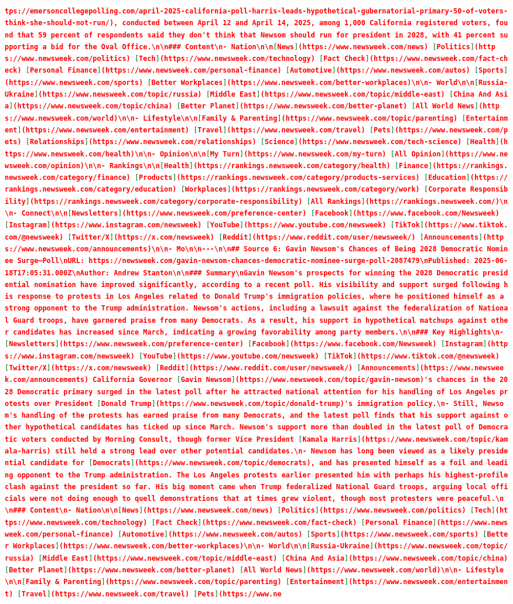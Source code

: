 ```json
tps://emersoncollegepolling.com/april-2025-california-poll-harris-leads-hypothetical-gubernatorial-primary-50-of-voters-think-she-should-not-run/), conducted between April 12 and April 14, 2025, among 1,000 California registered voters, found that 59 percent of respondents said they don't think that Newsom should run for president in 2028, with 41 percent supporting a bid for the Oval Office.\n\n### Content\n- Nation\n\n[News](https://www.newsweek.com/news) [Politics](https://www.newsweek.com/politics) [Tech](https://www.newsweek.com/technology) [Fact Check](https://www.newsweek.com/fact-check) [Personal Finance](https://www.newsweek.com/personal-finance) [Automotive](https://www.newsweek.com/autos) [Sports](https://www.newsweek.com/sports) [Better Workplaces](https://www.newsweek.com/better-workplaces)\n\n- World\n\n[Russia-Ukraine](https://www.newsweek.com/topic/russia) [Middle East](https://www.newsweek.com/topic/middle-east) [China And Asia](https://www.newsweek.com/topic/china) [Better Planet](https://www.newsweek.com/better-planet) [All World News](https://www.newsweek.com/world)\n\n- Lifestyle\n\n[Family & Parenting](https://www.newsweek.com/topic/parenting) [Entertainment](https://www.newsweek.com/entertainment) [Travel](https://www.newsweek.com/travel) [Pets](https://www.newsweek.com/pets) [Relationships](https://www.newsweek.com/relationships) [Science](https://www.newsweek.com/tech-science) [Health](https://www.newsweek.com/health)\n\n- Opinion\n\n[My Turn](https://www.newsweek.com/my-turn) [All Opinion](https://www.newsweek.com/opinion)\n\n- Rankings\n\n[Health](https://rankings.newsweek.com/category/health) [Finance](https://rankings.newsweek.com/category/finance) [Products](https://rankings.newsweek.com/category/products-services) [Education](https://rankings.newsweek.com/category/education) [Workplaces](https://rankings.newsweek.com/category/work) [Corporate Responsibility](https://rankings.newsweek.com/category/corporate-responsibility) [All Rankings](https://rankings.newsweek.com/)\n\n- Connect\n\n[Newsletters](https://www.newsweek.com/preference-center) [Facebook](https://www.facebook.com/Newsweek) [Instagram](https://www.instagram.com/newsweek) [YouTube](https://www.youtube.com/newsweek) [TikTok](https://www.tiktok.com/@newsweek) [Twitter/X](https://x.com/newsweek) [Reddit](https://www.reddit.com/user/newsweek/) [Announcements](https://www.newsweek.com/announcements)\n\n- Mo\n\n---\n\n## Source 6: Gavin Newsom's Chances of Being 2028 Democratic Nominee Surge—Poll\nURL: https://newsweek.com/gavin-newsom-chances-democratic-nominee-surge-poll-2087479\nPublished: 2025-06-18T17:05:31.000Z\nAuthor: Andrew Stanton\n\n### Summary\nGavin Newsom's prospects for winning the 2028 Democratic presidential nomination have improved significantly, according to a recent poll. His visibility and support surged following his response to protests in Los Angeles related to Donald Trump's immigration policies, where he positioned himself as a strong opponent to the Trump administration. Newsom's actions, including a lawsuit against the federalization of National Guard troops, have garnered praise from many Democrats. As a result, his support in hypothetical matchups against other candidates has increased since March, indicating a growing favorability among party members.\n\n### Key Highlights\n- [Newsletters](https://www.newsweek.com/preference-center) [Facebook](https://www.facebook.com/Newsweek) [Instagram](https://www.instagram.com/newsweek) [YouTube](https://www.youtube.com/newsweek) [TikTok](https://www.tiktok.com/@newsweek) [Twitter/X](https://x.com/newsweek) [Reddit](https://www.reddit.com/user/newsweek/) [Announcements](https://www.newsweek.com/announcements) California Governor [Gavin Newsom](https://www.newsweek.com/topic/gavin-newsom)'s chances in the 2028 Democratic primary surged in the latest poll after he attracted national attention for his handling of Los Angeles protests over President [Donald Trump](https://www.newsweek.com/topic/donald-trump)'s immigration policy.\n- Still, Newsom's handling of the protests has earned praise from many Democrats, and the latest poll finds that his support against other hypothetical candidates has ticked up since March. Newsom's support more than doubled in the latest poll of Democratic voters conducted by Morning Consult, though former Vice President [Kamala Harris](https://www.newsweek.com/topic/kamala-harris) still held a strong lead over other potential candidates.\n- Newsom has long been viewed as a likely presidential candidate for [Democrats](https://www.newsweek.com/topic/democrats), and has presented himself as a foil and leading opponent to the Trump administration. The Los Angeles protests earlier presented him with perhaps his highest-profile clash against the president so far. His big moment came when Trump federalized National Guard troops, arguing local officials were not doing enough to quell demonstrations that at times grew violent, though most protesters were peaceful.\n\n### Content\n- Nation\n\n[News](https://www.newsweek.com/news) [Politics](https://www.newsweek.com/politics) [Tech](https://www.newsweek.com/technology) [Fact Check](https://www.newsweek.com/fact-check) [Personal Finance](https://www.newsweek.com/personal-finance) [Automotive](https://www.newsweek.com/autos) [Sports](https://www.newsweek.com/sports) [Better Workplaces](https://www.newsweek.com/better-workplaces)\n\n- World\n\n[Russia-Ukraine](https://www.newsweek.com/topic/russia) [Middle East](https://www.newsweek.com/topic/middle-east) [China And Asia](https://www.newsweek.com/topic/china) [Better Planet](https://www.newsweek.com/better-planet) [All World News](https://www.newsweek.com/world)\n\n- Lifestyle\n\n[Family & Parenting](https://www.newsweek.com/topic/parenting) [Entertainment](https://www.newsweek.com/entertainment) [Travel](https://www.newsweek.com/travel) [Pets](https://www.ne
```